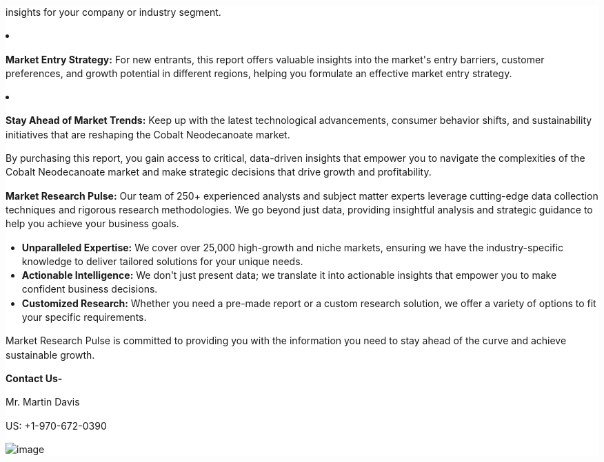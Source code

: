 insights for your company or industry segment.</p></li><li><p><strong>Market Entry Strategy:</strong> For new entrants, this report offers valuable insights into the market's entry barriers, customer preferences, and growth potential in different regions, helping you formulate an effective market entry strategy.</p></li><li><p><strong>Stay Ahead of Market Trends:</strong> Keep up with the latest technological advancements, consumer behavior shifts, and sustainability initiatives that are reshaping the Cobalt Neodecanoate market.</p></li></ol><p>By purchasing this report, you gain access to critical, data-driven insights that empower you to navigate the complexities of the Cobalt Neodecanoate market and make strategic decisions that drive growth and profitability.</p><p><strong>Market Research Pulse:</strong>&nbsp;Our team of 250+ experienced analysts and subject matter experts leverage cutting-edge data collection techniques and rigorous research methodologies. We go beyond just data, providing insightful analysis and strategic guidance to help you achieve your business goals.</p><ul><li><strong>Unparalleled Expertise:</strong>&nbsp;We cover over 25,000 high-growth and niche markets, ensuring we have the industry-specific knowledge to deliver tailored solutions for your unique needs.</li><li><strong>Actionable Intelligence:</strong>&nbsp;We don't just present data; we translate it into actionable insights that empower you to make confident business decisions.</li><li><strong>Customized Research:</strong>&nbsp;Whether you need a pre-made report or a custom research solution, we offer a variety of options to fit your specific requirements.</li></ul><p>Market Research Pulse is committed to providing you with the information you need to stay ahead of the curve and achieve sustainable growth.</p><p><strong>Contact Us-</strong></p><p>Mr. Martin Davis</p><p>US: +1-970-672-0390</p>
![image](https://github.com/user-attachments/assets/0d903d24-5308-4930-a855-6bcd38b0a6fe)
